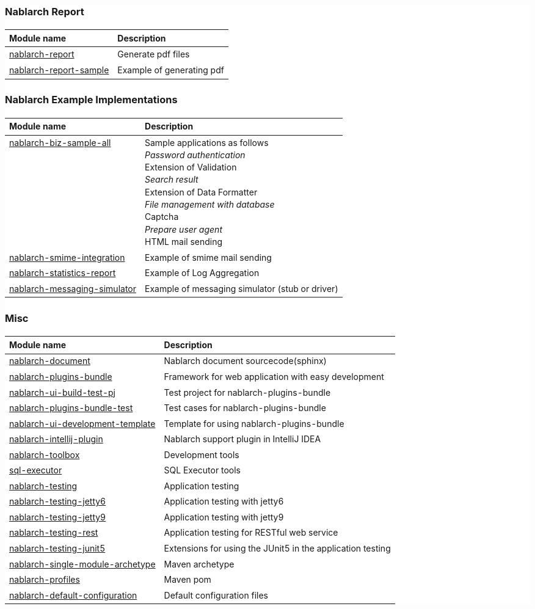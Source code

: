 ### <a name ="link8">Nablarch Report

| Module name                                                                  | Description               |
|:-----------------------------------------------------------------------------|:--------------------------|
| [nablarch-report](https://github.com/nablarch/nablarch-report)               | Generate pdf files        |
| [nablarch-report-sample](https://github.com/nablarch/nablarch-report-sample) | Example of generating pdf |

### <a name ="link9">Nablarch Example Implementations

| Module name                                                                              | Description                                                                                                                                                                                                                                             |
|:-----------------------------------------------------------------------------------------|:--------------------------------------------------------------------------------------------------------------------------------------------------------------------------------------------------------------------------------------------------------|
| [nablarch-biz-sample-all](https://github.com/nablarch/nablarch-biz-sample-all)           | Sample applications as follows <br>  *Password authentication <br>* Extension of Validation <br>  *Search result <br>* Extension of Data Formatter <br>  *File management with database <br>* Captcha <br>  *Prepare user agent <br>* HTML mail sending |
| [nablarch-smime-integration](https://github.com/nablarch/nablarch-smime-integration)     | Example of smime mail sending                                                                                                                                                                                                                           |
| [nablarch-statistics-report](https://github.com/nablarch/nablarch-statistics-report)     | Example of Log Aggregation                                                                                                                                                                                                                              |
| [nablarch-messaging-simulator](https://github.com/nablarch/nablarch-messaging-simulator) | Example of messaging simulator (stub or driver)                                                                                                                                                                                                         |

### <a name ="link10">Misc

| Module name                                                                                                        | Description                                                |
|:-------------------------------------------------------------------------------------------------------------------|:-----------------------------------------------------------|
| [nablarch-document](https://github.com/nablarch/nablarch-document)                                                 | Nablarch document sourcecode(sphinx)                       |
| [nablarch-plugins-bundle](https://github.com/nablarch/nablarch-plugins-bundle)                                     | Framework for web application with easy development        |
| [nablarch-ui-build-test-pj](https://github.com/nablarch/nablarch-ui-build-test-pj)                                 | Test project for nablarch-plugins-bundle                   |
| [nablarch-plugins-bundle-test](https://github.com/nablarch/nablarch-plugins-bundle-test)                           | Test cases for nablarch-plugins-bundle                     |
| [nablarch-ui-development-template](https://github.com/nablarch/nablarch-ui-development-template)                   | Template for using nablarch-plugins-bundle                 |
| [nablarch-intellij-plugin](https://github.com/nablarch/nablarch-intellij-plugin)                                   | Nablarch support plugin in IntelliJ IDEA                   |
| [nablarch-toolbox](https://github.com/nablarch/nablarch-toolbox)                                                   | Development tools                                          |
| [sql-executor](https://github.com/nablarch/sql-executor)                                                           | SQL Executor tools                                         |
| [nablarch-testing](https://github.com/nablarch/nablarch-testing )                                                  | Application testing                                        |
| [nablarch-testing-jetty6](https://github.com/nablarch/nablarch-testing-jetty6 )                                    | Application testing with jetty6                            |
| [nablarch-testing-jetty9](https://github.com/nablarch/nablarch-testing-jetty9 )                                    | Application testing with jetty9                            |
| [nablarch-testing-rest](https://github.com/nablarch/nablarch-testing-rest)                                         | Application testing for RESTful web service                |
| [nablarch-testing-junit5](https://github.com/nablarch/nablarch-testing-junit5)                                     | Extensions for using the JUnit5 in the application testing |
| [nablarch-single-module-archetype](https://github.com/nablarch/nablarch-single-module-archetype)                   | Maven archetype                                            |
| [nablarch-profiles](https://github.com/nablarch/nablarch-profiles)                                                 | Maven pom                                                  |
| [nablarch-default-configuration](https://github.com/nablarch/nablarch-default-configuration)                       | Default configuration files                                |